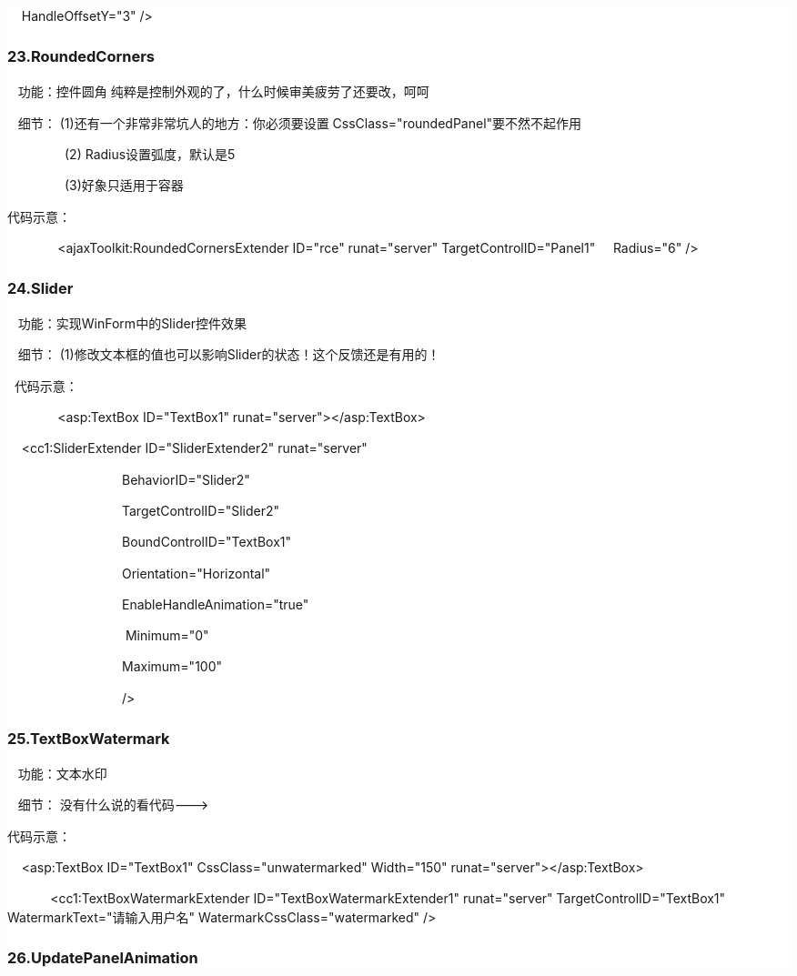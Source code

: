     HandleOffsetY="3" />

### 23.RoundedCorners

   功能：控件圆角 纯粹是控制外观的了，什么时候审美疲劳了还要改，呵呵

   细节： (1)还有一个非常非常坑人的地方：你必须要设置 CssClass="roundedPanel"要不然不起作用

                (2) Radius设置弧度，默认是5

                (3)好象只适用于容器

代码示意：

              <ajaxToolkit:RoundedCornersExtender ID="rce" runat="server"
TargetControlID="Panel1"     Radius="6" />

### 24.Slider

   功能：实现WinForm中的Slider控件效果

   细节： (1)修改文本框的值也可以影响Slider的状态！这个反馈还是有用的！

  代码示意：

              <asp:TextBox ID="TextBox1" runat="server"></asp:TextBox>

    <cc1:SliderExtender ID="SliderExtender2" runat="server"

                                BehaviorID="Slider2"

                                TargetControlID="Slider2"

                                BoundControlID="TextBox1"

                                Orientation="Horizontal"

                                EnableHandleAnimation="true"

                                 Minimum="0"

                                Maximum="100"

                                />

### 25.TextBoxWatermark

   功能：文本水印

   细节： 没有什么说的看代码--->

代码示意：

    <asp:TextBox ID="TextBox1" CssClass="unwatermarked" Width="150"
runat="server"></asp:TextBox>

            <cc1:TextBoxWatermarkExtender ID="TextBoxWatermarkExtender1"
runat="server" TargetControlID="TextBox1" WatermarkText="请输入用户名"
WatermarkCssClass="watermarked" />

### 26.UpdatePanelAnimation
